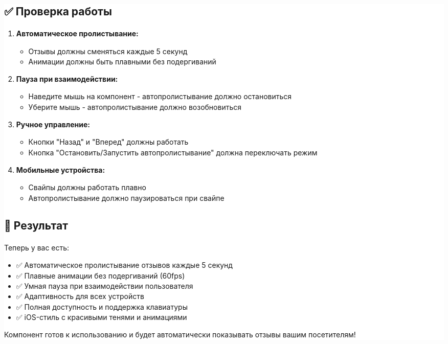 ## ✅ Проверка работы

1. **Автоматическое пролистывание:**
   - Отзывы должны сменяться каждые 5 секунд
   - Анимации должны быть плавными без подергиваний

2. **Пауза при взаимодействии:**
   - Наведите мышь на компонент - автопролистывание должно остановиться
   - Уберите мышь - автопролистывание должно возобновиться

3. **Ручное управление:**
   - Кнопки "Назад" и "Вперед" должны работать
   - Кнопка "Остановить/Запустить автопролистывание" должна переключать режим

4. **Мобильные устройства:**
   - Свайпы должны работать плавно
   - Автопролистывание должно паузироваться при свайпе

## 🎉 Результат

Теперь у вас есть:
- ✅ Автоматическое пролистывание отзывов каждые 5 секунд
- ✅ Плавные анимации без подергиваний (60fps)
- ✅ Умная пауза при взаимодействии пользователя
- ✅ Адаптивность для всех устройств
- ✅ Полная доступность и поддержка клавиатуры
- ✅ iOS-стиль с красивыми тенями и анимациями

Компонент готов к использованию и будет автоматически показывать отзывы вашим посетителям!
